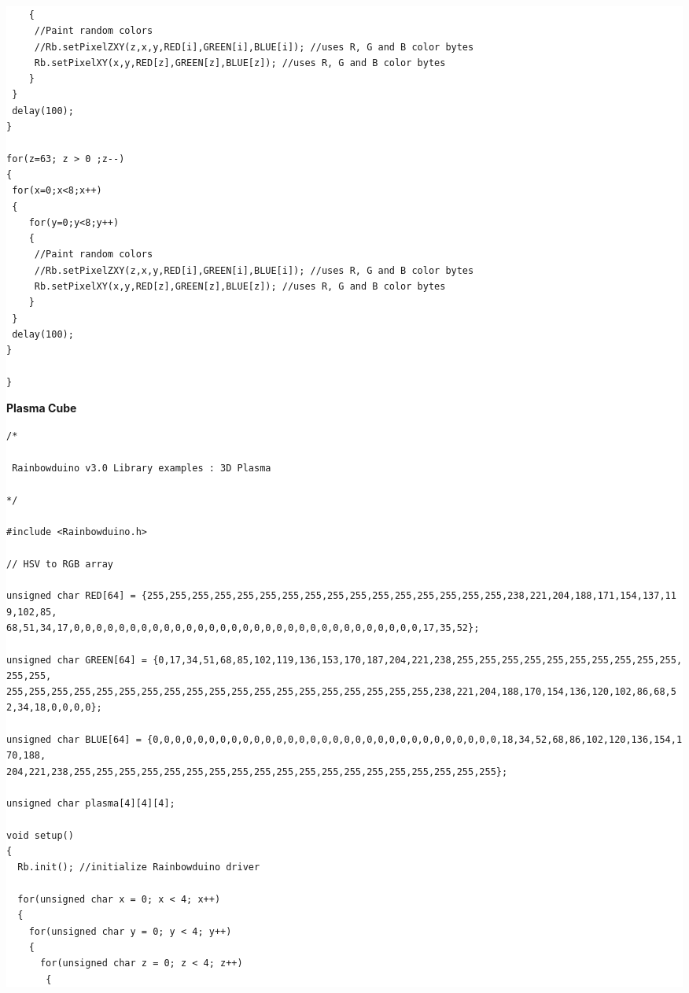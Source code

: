 ```
    {
     //Paint random colors
     //Rb.setPixelZXY(z,x,y,RED[i],GREEN[i],BLUE[i]); //uses R, G and B color bytes
     Rb.setPixelXY(x,y,RED[z],GREEN[z],BLUE[z]); //uses R, G and B color bytes
    }
 }
 delay(100);
}
 
for(z=63; z > 0 ;z--)
{
 for(x=0;x<8;x++)
 {
    for(y=0;y<8;y++)
    {
     //Paint random colors
     //Rb.setPixelZXY(z,x,y,RED[i],GREEN[i],BLUE[i]); //uses R, G and B color bytes
     Rb.setPixelXY(x,y,RED[z],GREEN[z],BLUE[z]); //uses R, G and B color bytes
    }
 }
 delay(100);
}
 
}
```

**Plasma Cube**

```
/*
 
 Rainbowduino v3.0 Library examples : 3D Plasma
 
*/
 
#include <Rainbowduino.h>
 
// HSV to RGB array
 
unsigned char RED[64] = {255,255,255,255,255,255,255,255,255,255,255,255,255,255,255,255,238,221,204,188,171,154,137,119,102,85,
68,51,34,17,0,0,0,0,0,0,0,0,0,0,0,0,0,0,0,0,0,0,0,0,0,0,0,0,0,0,0,0,0,0,0,17,35,52};
 
unsigned char GREEN[64] = {0,17,34,51,68,85,102,119,136,153,170,187,204,221,238,255,255,255,255,255,255,255,255,255,255,255,255,
255,255,255,255,255,255,255,255,255,255,255,255,255,255,255,255,255,255,255,238,221,204,188,170,154,136,120,102,86,68,52,34,18,0,0,0,0};
 
unsigned char BLUE[64] = {0,0,0,0,0,0,0,0,0,0,0,0,0,0,0,0,0,0,0,0,0,0,0,0,0,0,0,0,0,0,0,18,34,52,68,86,102,120,136,154,170,188,
204,221,238,255,255,255,255,255,255,255,255,255,255,255,255,255,255,255,255,255,255,255};
 
unsigned char plasma[4][4][4];
 
void setup()
{
  Rb.init(); //initialize Rainbowduino driver
 
  for(unsigned char x = 0; x < 4; x++)
  {
    for(unsigned char y = 0; y < 4; y++)
    {
      for(unsigned char z = 0; z < 4; z++)
       {
```